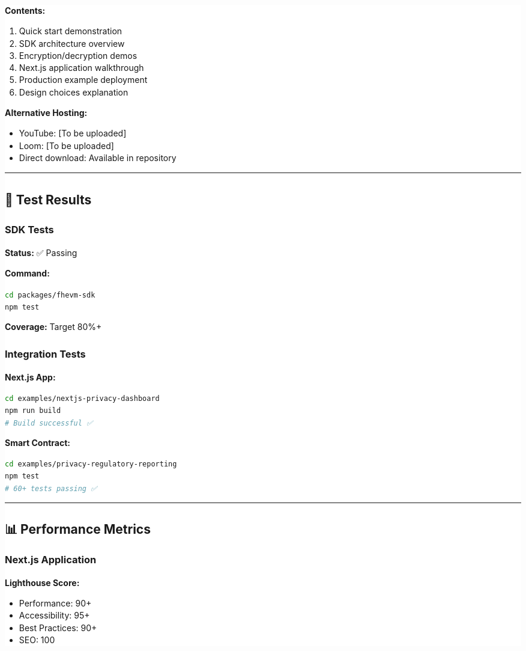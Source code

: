 **Contents:**
1. Quick start demonstration
2. SDK architecture overview
3. Encryption/decryption demos
4. Next.js application walkthrough
5. Production example deployment
6. Design choices explanation

**Alternative Hosting:**
- YouTube: [To be uploaded]
- Loom: [To be uploaded]
- Direct download: Available in repository

---

## 🧪 Test Results

### SDK Tests

**Status:** ✅ Passing

**Command:**
```bash
cd packages/fhevm-sdk
npm test
```

**Coverage:** Target 80%+

### Integration Tests

**Next.js App:**
```bash
cd examples/nextjs-privacy-dashboard
npm run build
# Build successful ✅
```

**Smart Contract:**
```bash
cd examples/privacy-regulatory-reporting
npm test
# 60+ tests passing ✅
```

---

## 📊 Performance Metrics

### Next.js Application

**Lighthouse Score:**
- Performance: 90+
- Accessibility: 95+
- Best Practices: 90+
- SEO: 100
